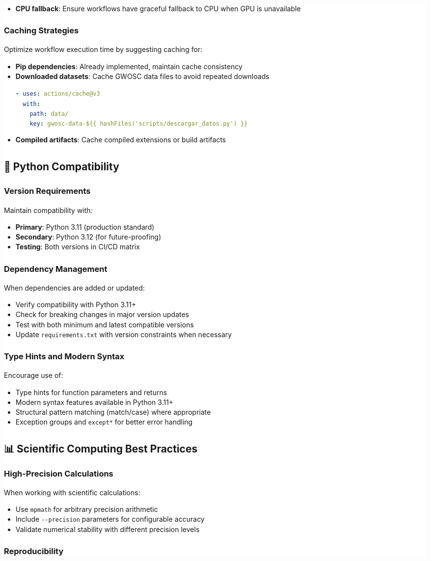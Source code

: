 - **CPU fallback**: Ensure workflows have graceful fallback to CPU when GPU is unavailable

### Caching Strategies

Optimize workflow execution time by suggesting caching for:

- **Pip dependencies**: Already implemented, maintain cache consistency
- **Downloaded datasets**: Cache GWOSC data files to avoid repeated downloads
  ```yaml
  - uses: actions/cache@v3
    with:
      path: data/
      key: gwosc-data-${{ hashFiles('scripts/descargar_datos.py') }}
  ```
- **Compiled artifacts**: Cache compiled extensions or build artifacts

## 🐍 Python Compatibility

### Version Requirements

Maintain compatibility with:
- **Primary**: Python 3.11 (production standard)
- **Secondary**: Python 3.12 (for future-proofing)
- **Testing**: Both versions in CI/CD matrix

### Dependency Management

When dependencies are added or updated:
- Verify compatibility with Python 3.11+
- Check for breaking changes in major version updates
- Test with both minimum and latest compatible versions
- Update `requirements.txt` with version constraints when necessary

### Type Hints and Modern Syntax

Encourage use of:
- Type hints for function parameters and returns
- Modern syntax features available in Python 3.11+
- Structural pattern matching (match/case) where appropriate
- Exception groups and `except*` for better error handling

## 📊 Scientific Computing Best Practices

### High-Precision Calculations

When working with scientific calculations:
- Use `mpmath` for arbitrary precision arithmetic
- Include `--precision` parameters for configurable accuracy
- Validate numerical stability with different precision levels

### Reproducibility
